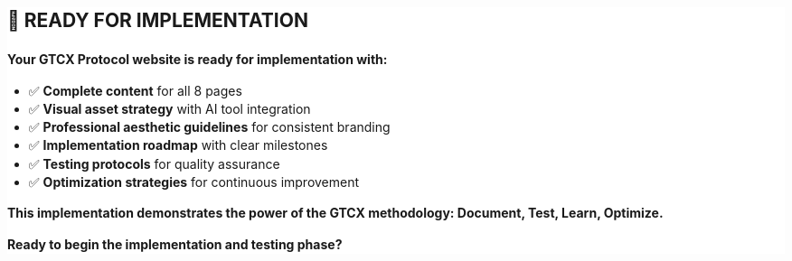 
## 🚀 **READY FOR IMPLEMENTATION**

**Your GTCX Protocol website is ready for implementation with:**

- ✅ **Complete content** for all 8 pages
- ✅ **Visual asset strategy** with AI tool integration
- ✅ **Professional aesthetic guidelines** for consistent branding
- ✅ **Implementation roadmap** with clear milestones
- ✅ **Testing protocols** for quality assurance
- ✅ **Optimization strategies** for continuous improvement

**This implementation demonstrates the power of the GTCX methodology: Document, Test, Learn, Optimize.**

**Ready to begin the implementation and testing phase?**
